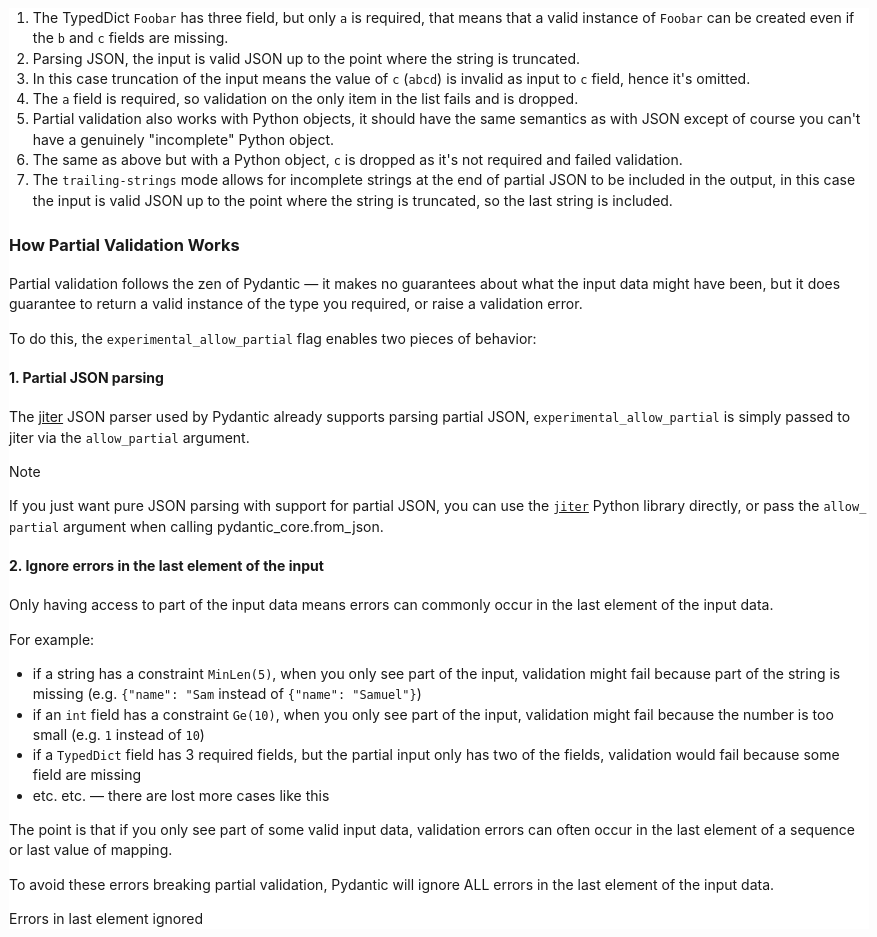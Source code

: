 1. The TypedDict `Foobar` has three field, but only `a` is required, that means that a valid instance of `Foobar` can be created even if the `b` and `c` fields are missing.
1. Parsing JSON, the input is valid JSON up to the point where the string is truncated.
1. In this case truncation of the input means the value of `c` (`abcd`) is invalid as input to `c` field, hence it's omitted.
1. The `a` field is required, so validation on the only item in the list fails and is dropped.
1. Partial validation also works with Python objects, it should have the same semantics as with JSON except of course you can't have a genuinely "incomplete" Python object.
1. The same as above but with a Python object, `c` is dropped as it's not required and failed validation.
1. The `trailing-strings` mode allows for incomplete strings at the end of partial JSON to be included in the output, in this case the input is valid JSON up to the point where the string is truncated, so the last string is included.

### How Partial Validation Works

Partial validation follows the zen of Pydantic — it makes no guarantees about what the input data might have been, but it does guarantee to return a valid instance of the type you required, or raise a validation error.

To do this, the `experimental_allow_partial` flag enables two pieces of behavior:

#### 1. Partial JSON parsing

The [jiter](https://github.com/pydantic/jiter) JSON parser used by Pydantic already supports parsing partial JSON, `experimental_allow_partial` is simply passed to jiter via the `allow_partial` argument.

Note

If you just want pure JSON parsing with support for partial JSON, you can use the [`jiter`](https://pypi.org/project/jiter/) Python library directly, or pass the `allow_partial` argument when calling pydantic_core.from_json.

#### 2. Ignore errors in the last element of the input

Only having access to part of the input data means errors can commonly occur in the last element of the input data.

For example:

- if a string has a constraint `MinLen(5)`, when you only see part of the input, validation might fail because part of the string is missing (e.g. `{"name": "Sam` instead of `{"name": "Samuel"}`)
- if an `int` field has a constraint `Ge(10)`, when you only see part of the input, validation might fail because the number is too small (e.g. `1` instead of `10`)
- if a `TypedDict` field has 3 required fields, but the partial input only has two of the fields, validation would fail because some field are missing
- etc. etc. — there are lost more cases like this

The point is that if you only see part of some valid input data, validation errors can often occur in the last element of a sequence or last value of mapping.

To avoid these errors breaking partial validation, Pydantic will ignore ALL errors in the last element of the input data.

Errors in last element ignored
